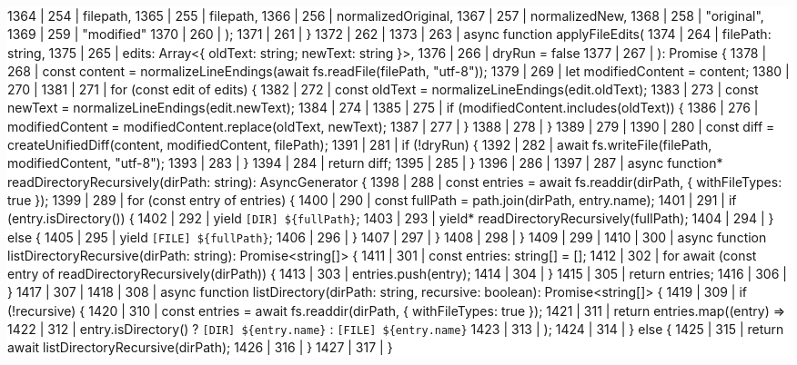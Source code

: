 1364 | 254 |     filepath,
1365 | 255 |     filepath,
1366 | 256 |     normalizedOriginal,
1367 | 257 |     normalizedNew,
1368 | 258 |     "original",
1369 | 259 |     "modified"
1370 | 260 |   );
1371 | 261 | }
1372 | 262 | 
1373 | 263 | async function applyFileEdits(
1374 | 264 |   filePath: string,
1375 | 265 |   edits: Array<{ oldText: string; newText: string }>,
1376 | 266 |   dryRun = false
1377 | 267 | ): Promise<string> {
1378 | 268 |   const content = normalizeLineEndings(await fs.readFile(filePath, "utf-8"));
1379 | 269 |   let modifiedContent = content;
1380 | 270 | 
1381 | 271 |   for (const edit of edits) {
1382 | 272 |     const oldText = normalizeLineEndings(edit.oldText);
1383 | 273 |     const newText = normalizeLineEndings(edit.newText);
1384 | 274 | 
1385 | 275 |     if (modifiedContent.includes(oldText)) {
1386 | 276 |       modifiedContent = modifiedContent.replace(oldText, newText);
1387 | 277 |     }
1388 | 278 |   }
1389 | 279 | 
1390 | 280 |   const diff = createUnifiedDiff(content, modifiedContent, filePath);
1391 | 281 |   if (!dryRun) {
1392 | 282 |     await fs.writeFile(filePath, modifiedContent, "utf-8");
1393 | 283 |   }
1394 | 284 |   return diff;
1395 | 285 | }
1396 | 286 | 
1397 | 287 | async function* readDirectoryRecursively(dirPath: string): AsyncGenerator<string> {
1398 | 288 |   const entries = await fs.readdir(dirPath, { withFileTypes: true });
1399 | 289 |   for (const entry of entries) {
1400 | 290 |     const fullPath = path.join(dirPath, entry.name);
1401 | 291 |     if (entry.isDirectory()) {
1402 | 292 |       yield `[DIR] ${fullPath}`;
1403 | 293 |       yield* readDirectoryRecursively(fullPath);
1404 | 294 |     } else {
1405 | 295 |       yield `[FILE] ${fullPath}`;
1406 | 296 |     }
1407 | 297 |   }
1408 | 298 | }
1409 | 299 | 
1410 | 300 | async function listDirectoryRecursive(dirPath: string): Promise<string[]> {
1411 | 301 |   const entries: string[] = [];
1412 | 302 |   for await (const entry of readDirectoryRecursively(dirPath)) {
1413 | 303 |     entries.push(entry);
1414 | 304 |   }
1415 | 305 |   return entries;
1416 | 306 | }
1417 | 307 | 
1418 | 308 | async function listDirectory(dirPath: string, recursive: boolean): Promise<string[]> {
1419 | 309 |   if (!recursive) {
1420 | 310 |     const entries = await fs.readdir(dirPath, { withFileTypes: true });
1421 | 311 |     return entries.map((entry) =>
1422 | 312 |       entry.isDirectory() ? `[DIR] ${entry.name}` : `[FILE] ${entry.name}`
1423 | 313 |     );
1424 | 314 |   } else {
1425 | 315 |     return await listDirectoryRecursive(dirPath);
1426 | 316 |   }
1427 | 317 | }